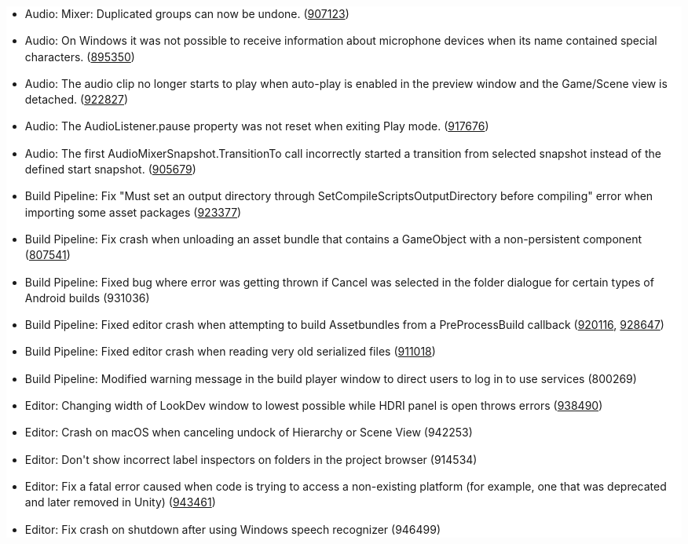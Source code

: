 *   Audio: Mixer: Duplicated groups can now be undone. ([907123](https://issuetracker.unity3d.com/issues/audio-mixer-group-duplicate-doesnt-get-deleted-with-undo))
    
*   Audio: On Windows it was not possible to receive information about microphone devices when its name contained special characters. ([895350](https://issuetracker.unity3d.com/issues/can-not-receive-information-about-microphone-devices-on-specific-computer-builds))
    
*   Audio: The audio clip no longer starts to play when auto-play is enabled in the preview window and the Game/Scene view is detached. ([922827](https://issuetracker.unity3d.com/issues/audio-clip-starts-to-play-when-detaching-the-game-slash-scene-view))
    
*   Audio: The AudioListener.pause property was not reset when exiting Play mode. ([917676](https://issuetracker.unity3d.com/issues/audiolistener-dot-pause-variable-is-not-reset-when-exiting-play-mode))
    
*   Audio: The first AudioMixerSnapshot.TransitionTo call incorrectly started a transition from selected snapshot instead of the defined start snapshot. ([905679](https://issuetracker.unity3d.com/issues/audiomixer-transitions-snapshots-from-selected-snapshot-instead-of-start-snapshot-when-using-audiomixersnapshot-dot-transitionto))
    
*   Build Pipeline: Fix "Must set an output directory through SetCompileScriptsOutputDirectory before compiling" error when importing some asset packages ([923377](https://issuetracker.unity3d.com/issues/error-must-set-an-output-directory-through-setcompilescriptsoutputdirectory-before-compiling-after-importing-standard-assets))
    
*   Build Pipeline: Fix crash when unloading an asset bundle that contains a GameObject with a non-persistent component ([807541](https://issuetracker.unity3d.com/issues/adding-components-to-objects-in-asset-bundles-causes-crash-on-unload))
    
*   Build Pipeline: Fixed bug where error was getting thrown if Cancel was selected in the folder dialogue for certain types of Android builds (931036)
    
*   Build Pipeline: Fixed editor crash when attempting to build Assetbundles from a PreProcessBuild callback ([920116](https://issuetracker.unity3d.com/issues/crashed-in-buildreporting-buildreport-beginbuildstep-when-buildassetbundles-is-being-called-from-an-onpreprocessbuild-callback), [928647](https://issuetracker.unity3d.com/issues/calling-buildpipeline-dot-buildassetbundles-from-ipreprocessbuild-dot-onpreprocessbuild-callback-crashes-unity))
    
*   Build Pipeline: Fixed editor crash when reading very old serialized files ([911018](https://issuetracker.unity3d.com/issues/crash-in-serializedfile-readmetadata-when-initiating-www-dot-assetbundle-in-the-main-script))
    
*   Build Pipeline: Modified warning message in the build player window to direct users to log in to use services (800269)
    
*   Editor: Changing width of LookDev window to lowest possible while HDRI panel is open throws errors ([938490](https://issuetracker.unity3d.com/issues/changing-width-of-lookdev-window-to-lowest-possible-while-hdri-panel-is-open-throws-errors))
    
*   Editor: Crash on macOS when canceling undock of Hierarchy or Scene View (942253)
    
*   Editor: Don't show incorrect label inspectors on folders in the project browser (914534)
    
*   Editor: Fix a fatal error caused when code is trying to access a non-existing platform (for example, one that was deprecated and later removed in Unity) ([943461](https://issuetracker.unity3d.com/issues/fatal-error-no-valid-name-for-platform-6-when-2-specific-libraries-are-in-a-project))
    
*   Editor: Fix crash on shutdown after using Windows speech recognizer (946499)
    